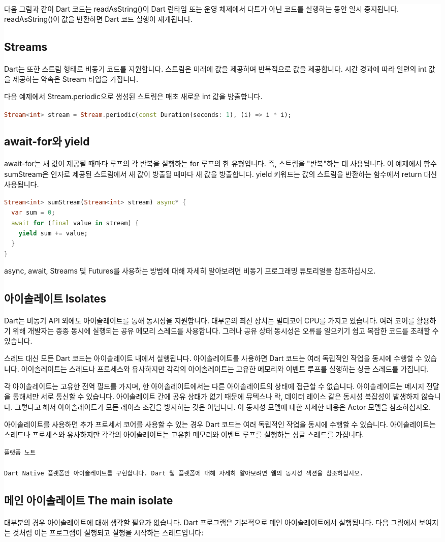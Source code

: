 다음 그림과 같이 Dart 코드는 readAsString()이 Dart 런타임 또는 운영 체제에서 다트가 아닌 코드를 실행하는 동안 일시 중지됩니다. readAsString()이 값을 반환하면 Dart 코드 실행이 재개됩니다.

## Streams

Dart는 또한 스트림 형태로 비동기 코드를 지원합니다. 스트림은 미래에 값을 제공하며 반복적으로 값을 제공합니다. 시간 경과에 따라 일련의 int 값을 제공하는 약속은 Stream<int> 타입을 가집니다.

다음 예제에서 Stream.periodic으로 생성된 스트림은 매초 새로운 int 값을 방출합니다.

```dart
Stream<int> stream = Stream.periodic(const Duration(seconds: 1), (i) => i * i);
```

## await-for와 yield

await-for는 새 값이 제공될 때마다 루프의 각 반복을 실행하는 for 루프의 한 유형입니다. 즉, 스트림을 "반복"하는 데 사용됩니다. 이 예제에서 함수 sumStream은 인자로 제공된 스트림에서 새 값이 방출될 때마다 새 값을 방출합니다. yield 키워드는 값의 스트림을 반환하는 함수에서 return 대신 사용됩니다.

```dart
Stream<int> sumStream(Stream<int> stream) async* {
  var sum = 0;
  await for (final value in stream) {
    yield sum += value;
  }
}
```

async, await, Streams 및 Futures를 사용하는 방법에 대해 자세히 알아보려면 비동기 프로그래밍 튜토리얼을 참조하십시오.

## 아이솔레이트 Isolates

Dart는 비동기 API 외에도 아이솔레이트를 통해 동시성을 지원합니다. 대부분의 최신 장치는 멀티코어 CPU를 가지고 있습니다. 여러 코어를 활용하기 위해 개발자는 종종 동시에 실행되는 공유 메모리 스레드를 사용합니다. 그러나 공유 상태 동시성은 오류를 일으키기 쉽고 복잡한 코드를 초래할 수 있습니다.

스레드 대신 모든 Dart 코드는 아이솔레이트 내에서 실행됩니다. 아이솔레이트를 사용하면 Dart 코드는 여러 독립적인 작업을 동시에 수행할 수 있습니다. 아이솔레이트는 스레드나 프로세스와 유사하지만 각각의 아이솔레이트는 고유한 메모리와 이벤트 루프를 실행하는 싱글 스레드를 가집니다.

각 아이솔레이트는 고유한 전역 필드를 가지며, 한 아이솔레이트에서는 다른 아이솔레이트의 상태에 접근할 수 없습니다. 아이솔레이트는 메시지 전달을 통해서만 서로 통신할 수 있습니다. 아이솔레이트 간에 공유 상태가 없기 때문에 뮤텍스나 락, 데이터 레이스 같은 동시성 복잡성이 발생하지 않습니다. 그렇다고 해서 아이솔레이트가 모든 레이스 조건을 방지하는 것은 아닙니다. 이 동시성 모델에 대한 자세한 내용은 Actor 모델을 참조하십시오.

아이솔레이트를 사용하면 추가 프로세서 코어를 사용할 수 있는 경우 Dart 코드는 여러 독립적인 작업을 동시에 수행할 수 있습니다. 아이솔레이트는 스레드나 프로세스와 유사하지만 각각의 아이솔레이트는 고유한 메모리와 이벤트 루프를 실행하는 싱글 스레드를 가집니다.

```
플랫폼 노트

Dart Native 플랫폼만 아이솔레이트를 구현합니다. Dart 웹 플랫폼에 대해 자세히 알아보려면 웹의 동시성 섹션을 참조하십시오.
```

## 메인 아이솔레이트 The main isolate

대부분의 경우 아이솔레이트에 대해 생각할 필요가 없습니다. Dart 프로그램은 기본적으로 메인 아이솔레이트에서 실행됩니다. 다음 그림에서 보여지는 것처럼 이는 프로그램이 실행되고 실행을 시작하는 스레드입니다:
